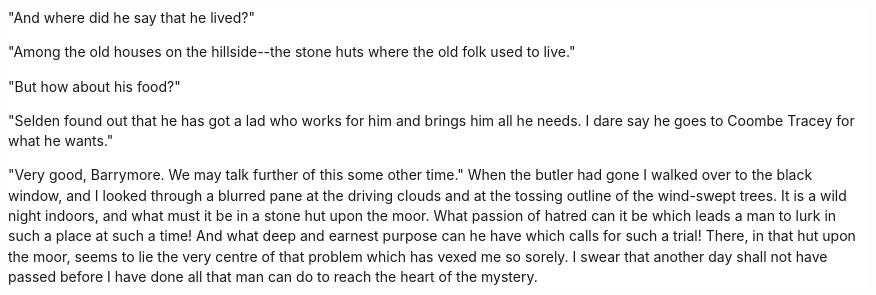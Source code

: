 "And where did he say that he lived?"

"Among the old houses on the hillside--the stone huts where the
old folk used to live."

"But how about his food?"

"Selden found out that he has got a lad who works for him and
brings him all he needs. I dare say he goes to Coombe Tracey for
what he wants."

"Very good, Barrymore. We may talk further of this some other
time." When the butler had gone I walked over to the black
window, and I looked through a blurred pane at the driving clouds
and at the tossing outline of the wind-swept trees. It is a wild
night indoors, and what must it be in a stone hut upon the moor.
What passion of hatred can it be which leads a man to lurk in
such a place at such a time! And what deep and earnest purpose
can he have which calls for such a trial! There, in that hut upon
the moor, seems to lie the very centre of that problem which has
vexed me so sorely. I swear that another day shall not have
passed before I have done all that man can do to reach the heart
of the mystery.
